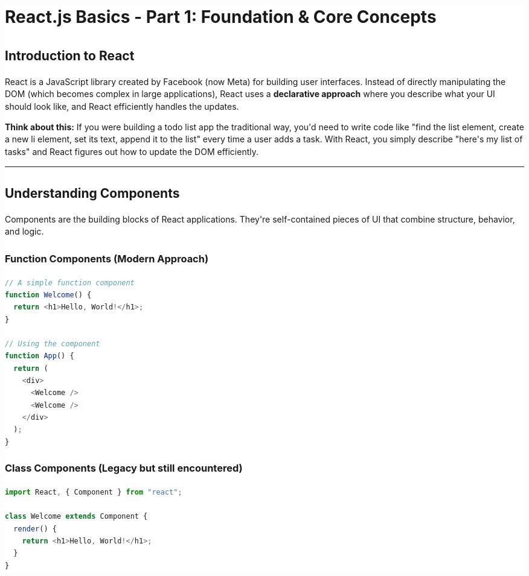 # React.js Basics - Part 1: Foundation & Core Concepts

## Introduction to React

React is a JavaScript library created by Facebook (now Meta) for building user interfaces. Instead of directly manipulating the DOM (which becomes complex in large applications), React uses a **declarative approach** where you describe what your UI should look like, and React efficiently handles the updates.

**Think about this:** If you were building a todo list app the traditional way, you'd need to write code like "find the list element, create a new li element, set its text, append it to the list" every time a user adds a task. With React, you simply describe "here's my list of tasks" and React figures out how to update the DOM efficiently.

---

## Understanding Components

Components are the building blocks of React applications. They're self-contained pieces of UI that combine structure, behavior, and logic.

### Function Components (Modern Approach)

```javascript
// A simple function component
function Welcome() {
  return <h1>Hello, World!</h1>;
}

// Using the component
function App() {
  return (
    <div>
      <Welcome />
      <Welcome />
    </div>
  );
}
```

### Class Components (Legacy but still encountered)

```javascript
import React, { Component } from "react";

class Welcome extends Component {
  render() {
    return <h1>Hello, World!</h1>;
  }
}
```
